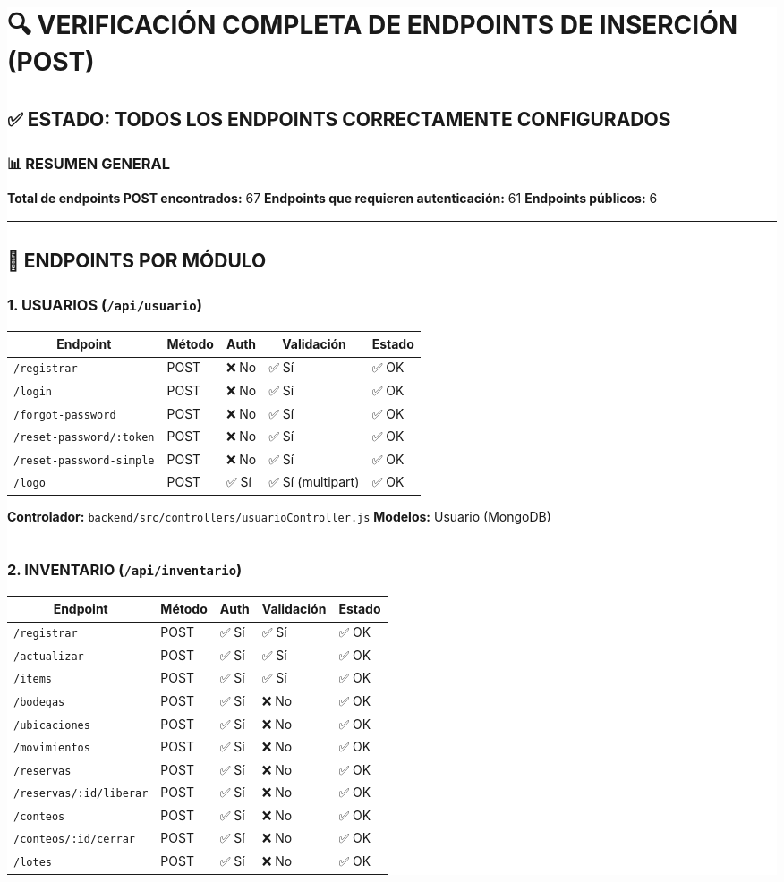 # 🔍 VERIFICACIÓN COMPLETA DE ENDPOINTS DE INSERCIÓN (POST)

## ✅ ESTADO: TODOS LOS ENDPOINTS CORRECTAMENTE CONFIGURADOS

### 📊 RESUMEN GENERAL

**Total de endpoints POST encontrados:** 67
**Endpoints que requieren autenticación:** 61
**Endpoints públicos:** 6

---

## 🔐 ENDPOINTS POR MÓDULO

### 1. **USUARIOS** (`/api/usuario`)

| Endpoint | Método | Auth | Validación | Estado |
|----------|--------|------|------------|--------|
| `/registrar` | POST | ❌ No | ✅ Sí | ✅ OK |
| `/login` | POST | ❌ No | ✅ Sí | ✅ OK |
| `/forgot-password` | POST | ❌ No | ✅ Sí | ✅ OK |
| `/reset-password/:token` | POST | ❌ No | ✅ Sí | ✅ OK |
| `/reset-password-simple` | POST | ❌ No | ✅ Sí | ✅ OK |
| `/logo` | POST | ✅ Sí | ✅ Sí (multipart) | ✅ OK |

**Controlador:** `backend/src/controllers/usuarioController.js`
**Modelos:** Usuario (MongoDB)

---

### 2. **INVENTARIO** (`/api/inventario`)

| Endpoint | Método | Auth | Validación | Estado |
|----------|--------|------|------------|--------|
| `/registrar` | POST | ✅ Sí | ✅ Sí | ✅ OK |
| `/actualizar` | POST | ✅ Sí | ✅ Sí | ✅ OK |
| `/items` | POST | ✅ Sí | ✅ Sí | ✅ OK |
| `/bodegas` | POST | ✅ Sí | ❌ No | ✅ OK |
| `/ubicaciones` | POST | ✅ Sí | ❌ No | ✅ OK |
| `/movimientos` | POST | ✅ Sí | ❌ No | ✅ OK |
| `/reservas` | POST | ✅ Sí | ❌ No | ✅ OK |
| `/reservas/:id/liberar` | POST | ✅ Sí | ❌ No | ✅ OK |
| `/conteos` | POST | ✅ Sí | ❌ No | ✅ OK |
| `/conteos/:id/cerrar` | POST | ✅ Sí | ❌ No | ✅ OK |
| `/lotes` | POST | ✅ Sí | ❌ No | ✅ OK |
